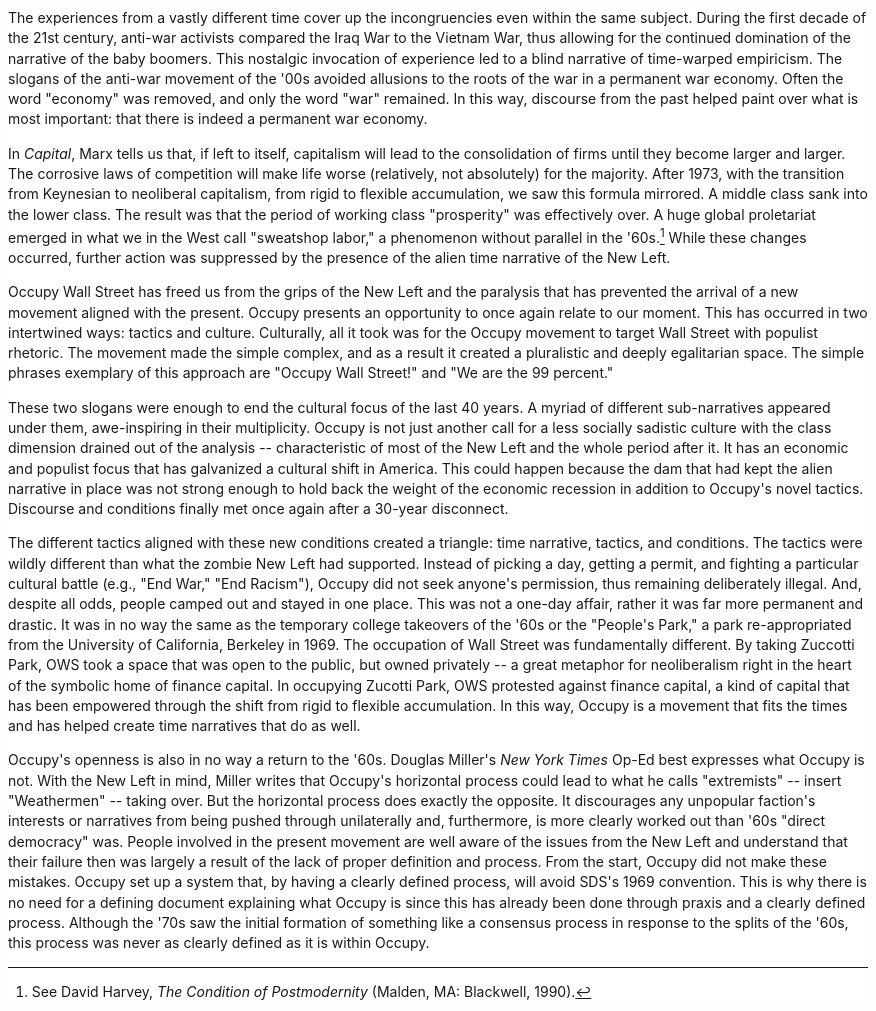 The experiences from a vastly different time cover up the incongruencies even within the same subject. During the first decade of the 21st century, anti-war activists compared the Iraq War to the Vietnam War, thus allowing for the continued domination of the narrative of the baby boomers. This nostalgic invocation of experience led to a blind narrative of time-warped empiricism. The slogans of the anti-war movement of the '00s avoided allusions to the roots of the war in a permanent war economy. Often the word "economy" was removed, and only the word "war" remained. In this way, discourse from the past helped paint over what is most important: that there is indeed a permanent war economy.

In *Capital*, Marx tells us that, if left to itself, capitalism will lead to the consolidation of firms until they become larger and larger. The corrosive laws of competition will make life worse (relatively, not absolutely) for the majority. After 1973, with the transition from Keynesian to neoliberal capitalism, from rigid to flexible accumulation, we saw this formula mirrored. A middle class sank into the lower class. The result was that the period of working class "prosperity" was effectively over. A huge global proletariat emerged in what we in the West call "sweatshop labor," a phenomenon without parallel in the '60s.[^3] While these changes occurred, further action was suppressed by the presence of the alien time narrative of the New Left.

Occupy Wall Street has freed us from the grips of the New Left and the paralysis that has prevented the arrival of a new movement aligned with the present. Occupy presents an opportunity to once again relate to our moment. This has occurred in two intertwined ways: tactics and culture. Culturally, all it took was for the Occupy movement to target Wall Street with populist rhetoric. The movement made the simple complex, and as a result it created a pluralistic and deeply egalitarian space. The simple phrases exemplary of this approach are "Occupy Wall Street!" and "We are the 99 percent."

These two slogans were enough to end the cultural focus of the last 40 years. A myriad of different sub-narratives appeared under them, awe-inspiring in their multiplicity. Occupy is not just another call for a less socially sadistic culture with the class dimension drained out of the analysis -- characteristic of most of the New Left and the whole period after it. It has an economic and populist focus that has galvanized a cultural shift in America. This could happen because the dam that had kept the alien narrative in place was not strong enough to hold back the weight of the economic recession in addition to Occupy's novel tactics. Discourse and conditions finally met once again after a 30-year disconnect.

The different tactics aligned with these new conditions created a triangle: time narrative, tactics, and conditions. The tactics were wildly different than what the zombie New Left had supported. Instead of picking a day, getting a permit, and fighting a particular cultural battle (e.g., "End War," "End Racism"), Occupy did not seek anyone's permission, thus remaining deliberately illegal. And, despite all odds, people camped out and stayed in one place. This was not a one-day affair, rather it was far more permanent and drastic. It was in no way the same as the temporary college takeovers of the '60s or the "People's Park," a park re-appropriated from the University of California, Berkeley in 1969. The occupation of Wall Street was fundamentally different. By taking Zuccotti Park, OWS took a space that was open to the public, but owned privately -- a great metaphor for neoliberalism right in the heart of the symbolic home of finance capital. In occupying Zucotti Park, OWS protested against finance capital, a kind of capital that has been empowered through the shift from rigid to flexible accumulation. In this way, Occupy is a movement that fits the times and has helped create time narratives that do as well.

Occupy's openness is also in no way a return to the '60s. Douglas Miller's *New York Times* Op-Ed best expresses what Occupy is not. With the New Left in mind, Miller writes that Occupy's horizontal process could lead to what he calls "extremists" -- insert "Weathermen" -- taking over. But the horizontal process does exactly the opposite. It discourages any unpopular faction's interests or narratives from being pushed through unilaterally and, furthermore, is more clearly worked out than '60s "direct democracy" was. People involved in the present movement are well aware of the issues from the New Left and understand that their failure then was largely a result of the lack of proper definition and process. From the start, Occupy did not make these mistakes. Occupy set up a system that, by having a clearly defined process, will avoid SDS's 1969 convention. This is why there is no need for a defining document explaining what Occupy is since this has already been done through praxis and a clearly defined process. Although the '70s saw the initial formation of something like a consensus process in response to the splits of the '60s, this process was never as clearly defined as it is within Occupy.


[^1]: Karl Marx, The Eighteenth Brumaire of Louis Bonaparte (1852). Available online at <http://www.marxists.org/archive/marx/works/1852/18th-brumaire/>.
[^2]: C. Wright Mills, "Letter to the New Left," *New Left Review*, I/5 (September -- October 1960): 18--23.
[^3]: See David Harvey, *The Condition of Postmodernity* (Malden, MA: Blackwell, 1990).